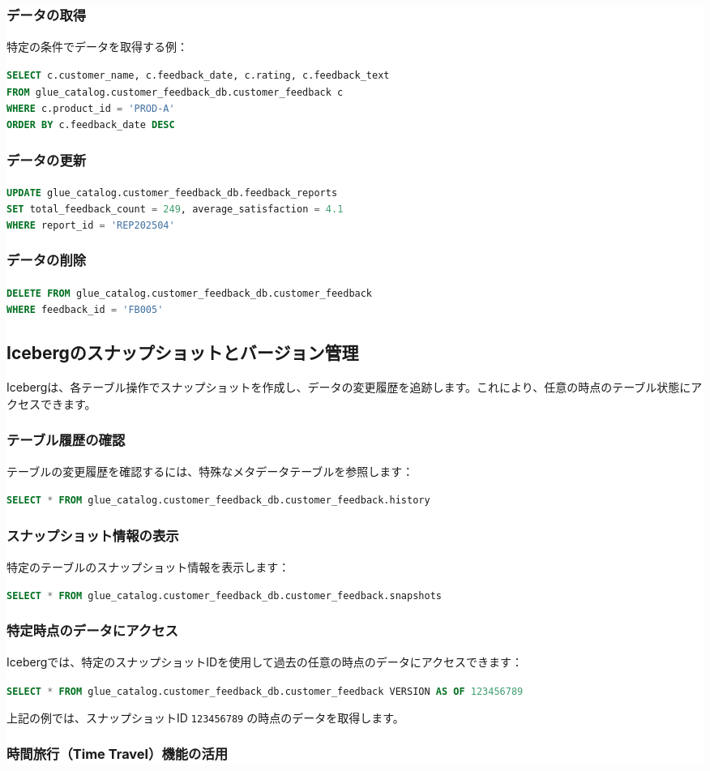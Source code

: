 ### データの取得

特定の条件でデータを取得する例：
```sql
SELECT c.customer_name, c.feedback_date, c.rating, c.feedback_text
FROM glue_catalog.customer_feedback_db.customer_feedback c
WHERE c.product_id = 'PROD-A'
ORDER BY c.feedback_date DESC
```

### データの更新

```sql
UPDATE glue_catalog.customer_feedback_db.feedback_reports
SET total_feedback_count = 249, average_satisfaction = 4.1
WHERE report_id = 'REP202504'
```

### データの削除

```sql
DELETE FROM glue_catalog.customer_feedback_db.customer_feedback
WHERE feedback_id = 'FB005'
```

## Icebergのスナップショットとバージョン管理

Icebergは、各テーブル操作でスナップショットを作成し、データの変更履歴を追跡します。これにより、任意の時点のテーブル状態にアクセスできます。

### テーブル履歴の確認

テーブルの変更履歴を確認するには、特殊なメタデータテーブルを参照します：

```sql
SELECT * FROM glue_catalog.customer_feedback_db.customer_feedback.history
```

### スナップショット情報の表示

特定のテーブルのスナップショット情報を表示します：

```sql
SELECT * FROM glue_catalog.customer_feedback_db.customer_feedback.snapshots
```

### 特定時点のデータにアクセス

Icebergでは、特定のスナップショットIDを使用して過去の任意の時点のデータにアクセスできます：

```sql
SELECT * FROM glue_catalog.customer_feedback_db.customer_feedback VERSION AS OF 123456789
```

上記の例では、スナップショットID `123456789` の時点のデータを取得します。

### 時間旅行（Time Travel）機能の活用
